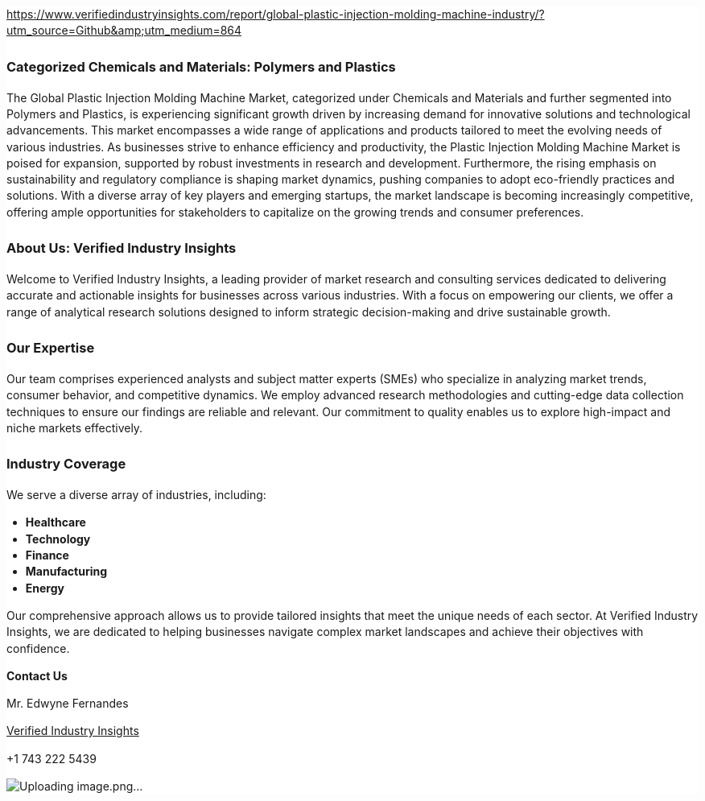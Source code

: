 </strong><a href="https://www.verifiedindustryinsights.com/report/global-plastic-injection-molding-machine-industry/?utm_source=Github&amp;utm_medium=864">https://www.verifiedindustryinsights.com/report/global-plastic-injection-molding-machine-industry/?utm_source=Github&amp;utm_medium=864</a>&nbsp;</p><h3>Categorized Chemicals and Materials: Polymers and Plastics </h3><p>The Global Plastic Injection Molding Machine Market, categorized under Chemicals and Materials and further segmented into Polymers and Plastics, is experiencing significant growth driven by increasing demand for innovative solutions and technological advancements. This market encompasses a wide range of applications and products tailored to meet the evolving needs of various industries. As businesses strive to enhance efficiency and productivity, the Plastic Injection Molding Machine Market is poised for expansion, supported by robust investments in research and development. Furthermore, the rising emphasis on sustainability and regulatory compliance is shaping market dynamics, pushing companies to adopt eco-friendly practices and solutions. With a diverse array of key players and emerging startups, the market landscape is becoming increasingly competitive, offering ample opportunities for stakeholders to capitalize on the growing trends and consumer preferences.</p><h3>About Us: Verified Industry Insights</h3><p>Welcome to Verified Industry Insights, a leading provider of market research and consulting services dedicated to delivering accurate and actionable insights for businesses across various industries. With a focus on empowering our clients, we offer a range of analytical research solutions designed to inform strategic decision-making and drive sustainable growth.</p><h3>Our Expertise</h3><p>Our team comprises experienced analysts and subject matter experts (SMEs) who specialize in analyzing market trends, consumer behavior, and competitive dynamics. We employ advanced research methodologies and cutting-edge data collection techniques to ensure our findings are reliable and relevant. Our commitment to quality enables us to explore high-impact and niche markets effectively.</p><h3>Industry Coverage</h3><p>We serve a diverse array of industries, including:</p><ul><li><strong>Healthcare</strong></li><li><strong>Technology</strong></li><li><strong>Finance</strong></li><li><strong>Manufacturing</strong></li><li><strong>Energy</strong></li></ul><p>Our comprehensive approach allows us to provide tailored insights that meet the unique needs of each sector. At Verified Industry Insights, we are dedicated to helping businesses navigate complex market landscapes and achieve their objectives with confidence.</p><p><strong>Contact Us</strong></p><p>Mr. Edwyne Fernandes</p><p><a href="https://www.verifiedindustryinsights.com/">Verified Industry Insights</a></p><p>+1 743 222 5439</p>
![Uploading image.png…]()
